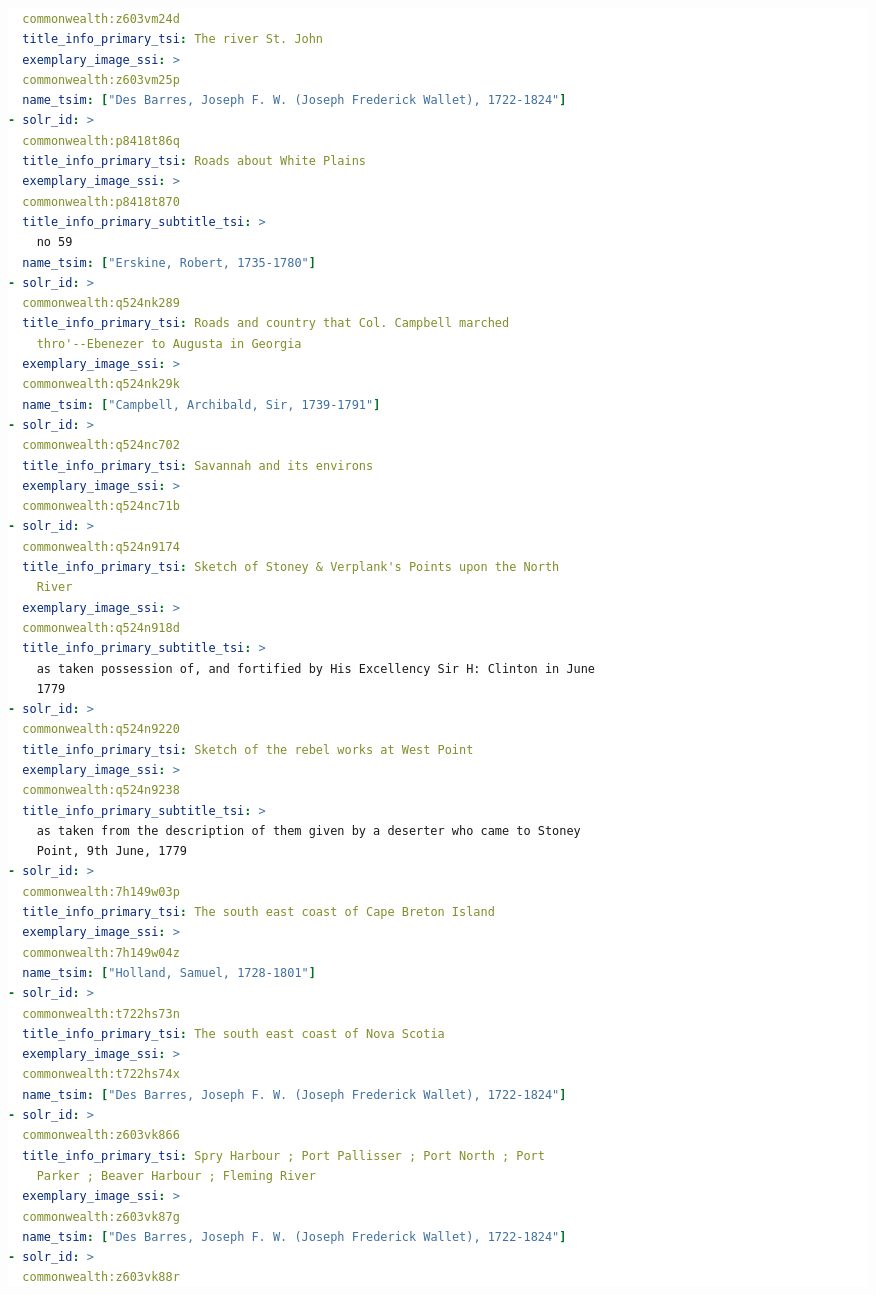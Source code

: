 ```yaml
  commonwealth:z603vm24d
  title_info_primary_tsi: The river St. John
  exemplary_image_ssi: > 
  commonwealth:z603vm25p
  name_tsim: ["Des Barres, Joseph F. W. (Joseph Frederick Wallet), 1722-1824"]
- solr_id: > 
  commonwealth:p8418t86q
  title_info_primary_tsi: Roads about White Plains
  exemplary_image_ssi: > 
  commonwealth:p8418t870
  title_info_primary_subtitle_tsi: > 
    no 59
  name_tsim: ["Erskine, Robert, 1735-1780"]
- solr_id: > 
  commonwealth:q524nk289
  title_info_primary_tsi: Roads and country that Col. Campbell marched
    thro'--Ebenezer to Augusta in Georgia
  exemplary_image_ssi: > 
  commonwealth:q524nk29k
  name_tsim: ["Campbell, Archibald, Sir, 1739-1791"]
- solr_id: > 
  commonwealth:q524nc702
  title_info_primary_tsi: Savannah and its environs
  exemplary_image_ssi: > 
  commonwealth:q524nc71b
- solr_id: > 
  commonwealth:q524n9174
  title_info_primary_tsi: Sketch of Stoney & Verplank's Points upon the North
    River
  exemplary_image_ssi: > 
  commonwealth:q524n918d
  title_info_primary_subtitle_tsi: > 
    as taken possession of, and fortified by His Excellency Sir H: Clinton in June
    1779
- solr_id: > 
  commonwealth:q524n9220
  title_info_primary_tsi: Sketch of the rebel works at West Point
  exemplary_image_ssi: > 
  commonwealth:q524n9238
  title_info_primary_subtitle_tsi: > 
    as taken from the description of them given by a deserter who came to Stoney
    Point, 9th June, 1779
- solr_id: > 
  commonwealth:7h149w03p
  title_info_primary_tsi: The south east coast of Cape Breton Island
  exemplary_image_ssi: > 
  commonwealth:7h149w04z
  name_tsim: ["Holland, Samuel, 1728-1801"]
- solr_id: > 
  commonwealth:t722hs73n
  title_info_primary_tsi: The south east coast of Nova Scotia
  exemplary_image_ssi: > 
  commonwealth:t722hs74x
  name_tsim: ["Des Barres, Joseph F. W. (Joseph Frederick Wallet), 1722-1824"]
- solr_id: > 
  commonwealth:z603vk866
  title_info_primary_tsi: Spry Harbour ; Port Pallisser ; Port North ; Port
    Parker ; Beaver Harbour ; Fleming River
  exemplary_image_ssi: > 
  commonwealth:z603vk87g
  name_tsim: ["Des Barres, Joseph F. W. (Joseph Frederick Wallet), 1722-1824"]
- solr_id: > 
  commonwealth:z603vk88r
```
